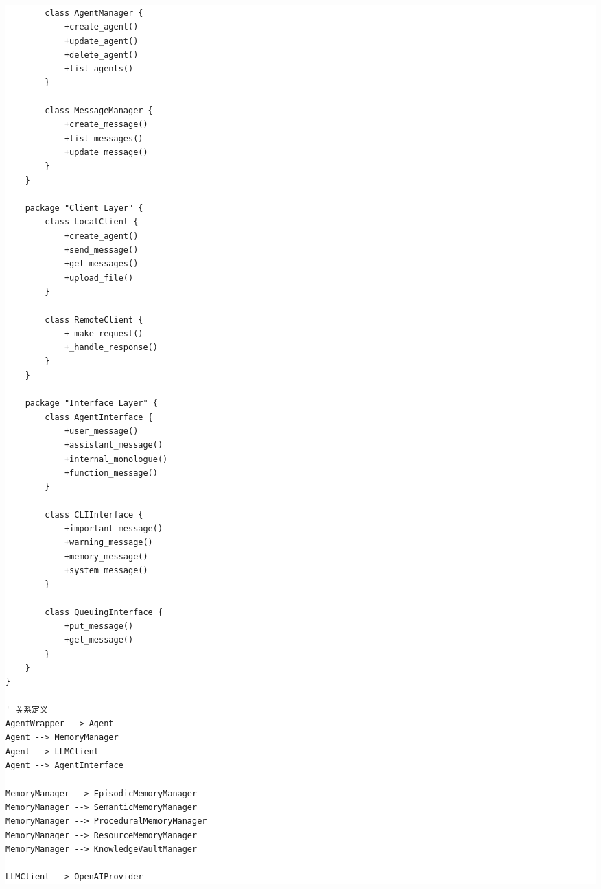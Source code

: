 ```plantuml
        class AgentManager {
            +create_agent()
            +update_agent()
            +delete_agent()
            +list_agents()
        }
        
        class MessageManager {
            +create_message()
            +list_messages()
            +update_message()
        }
    }
    
    package "Client Layer" {
        class LocalClient {
            +create_agent()
            +send_message()
            +get_messages()
            +upload_file()
        }
        
        class RemoteClient {
            +_make_request()
            +_handle_response()
        }
    }
    
    package "Interface Layer" {
        class AgentInterface {
            +user_message()
            +assistant_message()
            +internal_monologue()
            +function_message()
        }
        
        class CLIInterface {
            +important_message()
            +warning_message()
            +memory_message()
            +system_message()
        }
        
        class QueuingInterface {
            +put_message()
            +get_message()
        }
    }
}

' 关系定义
AgentWrapper --> Agent
Agent --> MemoryManager
Agent --> LLMClient
Agent --> AgentInterface

MemoryManager --> EpisodicMemoryManager
MemoryManager --> SemanticMemoryManager
MemoryManager --> ProceduralMemoryManager
MemoryManager --> ResourceMemoryManager
MemoryManager --> KnowledgeVaultManager

LLMClient --> OpenAIProvider
```
